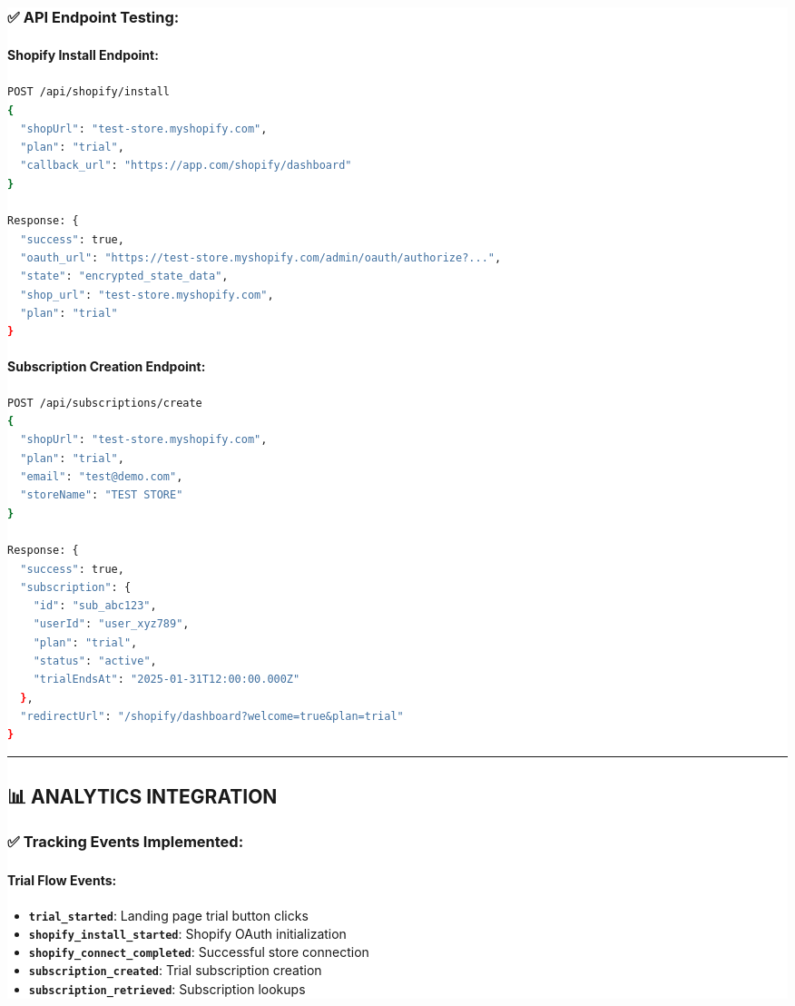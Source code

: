 ### **✅ API Endpoint Testing:**

#### **Shopify Install Endpoint:**
```bash
POST /api/shopify/install
{
  "shopUrl": "test-store.myshopify.com",
  "plan": "trial",
  "callback_url": "https://app.com/shopify/dashboard"
}

Response: {
  "success": true,
  "oauth_url": "https://test-store.myshopify.com/admin/oauth/authorize?...",
  "state": "encrypted_state_data",
  "shop_url": "test-store.myshopify.com",
  "plan": "trial"
}
```

#### **Subscription Creation Endpoint:**
```bash
POST /api/subscriptions/create
{
  "shopUrl": "test-store.myshopify.com",
  "plan": "trial",
  "email": "test@demo.com",
  "storeName": "TEST STORE"
}

Response: {
  "success": true,
  "subscription": {
    "id": "sub_abc123",
    "userId": "user_xyz789",
    "plan": "trial",
    "status": "active",
    "trialEndsAt": "2025-01-31T12:00:00.000Z"
  },
  "redirectUrl": "/shopify/dashboard?welcome=true&plan=trial"
}
```

---

## 📊 **ANALYTICS INTEGRATION**

### **✅ Tracking Events Implemented:**

#### **Trial Flow Events:**
- **`trial_started`**: Landing page trial button clicks
- **`shopify_install_started`**: Shopify OAuth initialization
- **`shopify_connect_completed`**: Successful store connection
- **`subscription_created`**: Trial subscription creation
- **`subscription_retrieved`**: Subscription lookups
